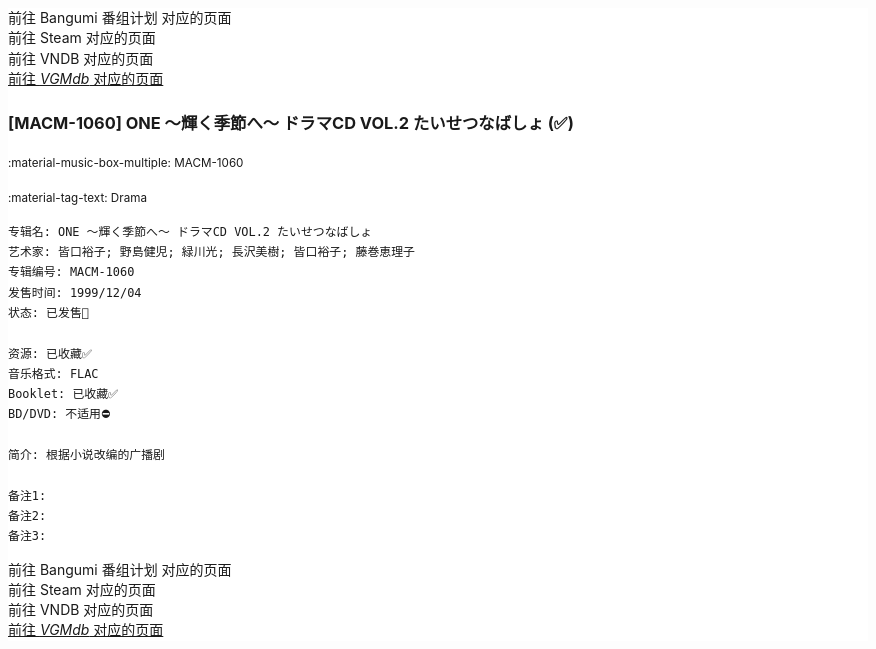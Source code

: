 
<div class="result">
    <div class="grid">
        <div class="card disable">
            前往 Bangumi 番组计划 对应的页面
        </div>
        <div class="card disable">
            前往 Steam 对应的页面
        </div>
        <div class="card disable">
            前往 VNDB 对应的页面
        </div>
        <a href="https://vgmdb.net/album/31725" class="card" target=”_blank”>
            前往 <i class="vgmdb">VGMdb</i> 对应的页面
        </a>
    </div>
</div>

### \[MACM-1060] ONE ～輝く季節へ～ ドラマCD VOL.2 たいせつなばしょ (✅)

<small>:material-music-box-multiple: MACM-1060</small>

<small>:material-tag-text: Drama</small>

```
专辑名: ONE ～輝く季節へ～ ドラマCD VOL.2 たいせつなばしょ
艺术家: 皆口裕子; 野島健児; 緑川光; 長沢美樹; 皆口裕子; 藤巻恵理子
专辑编号: MACM-1060
发售时间: 1999/12/04
状态: 已发售🎉

资源: 已收藏✅
音乐格式: FLAC
Booklet: 已收藏✅
BD/DVD: 不适用⛔

简介: 根据小说改编的广播剧

备注1: 
备注2: 
备注3: 
```

<div class="result">
    <div class="grid">
        <div class="card disable">
            前往 Bangumi 番组计划 对应的页面
        </div>
        <div class="card disable">
            前往 Steam 对应的页面
        </div>
        <div class="card disable">
            前往 VNDB 对应的页面
        </div>
        <a href="https://vgmdb.net/album/31726" class="card" target=”_blank”>
            前往 <i class="vgmdb">VGMdb</i> 对应的页面
        </a>
    </div>
</div>


[//]: # (Metadata End)
[//]: # (TXT End)